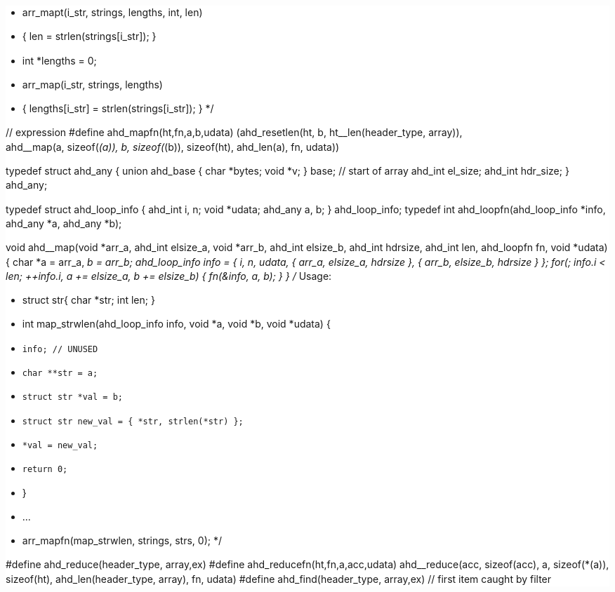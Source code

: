  * arr_mapt(i_str, strings, lengths, int, len)
 * { len = strlen(strings[i_str]); }

 * int *lengths = 0;
 * arr_map(i_str, strings, lengths)
 * { lengths[i_str] = strlen(strings[i_str]); }
 */

// expression
#define ahd_mapfn(ht,fn,a,b,udata) (ahd_resetlen(ht, b, ht__len(header_type, array)), \
		                            ahd__map(a, sizeof(*(a)), b, sizeof(*(b)), sizeof(ht), ahd_len(a), fn, udata))

typedef struct ahd_any {
	union ahd_base {
		char *bytes;
		void *v;
	} base; // start of array
	ahd_int el_size;
	ahd_int hdr_size;
} ahd_any;

typedef struct ahd_loop_info {
	ahd_int i, n;
	void *udata;
	ahd_any a, b;
} ahd_loop_info;
typedef int ahd_loopfn(ahd_loop_info *info, ahd_any *a, ahd_any *b);

void ahd__map(void *arr_a, ahd_int elsize_a, void *arr_b, ahd_int elsize_b,
		      ahd_int hdrsize, ahd_int len, ahd_loopfn fn, void *udata)
{
	char *a = arr_a, *b = arr_b;
	ahd_loop_info info = { i, n, udata,
						   { arr_a, elsize_a, hdrsize },
						   { arr_b, elsize_b, hdrsize } };
	for(; info.i < len; ++info.i, a += elsize_a, b += elsize_b)
	{ fn(&info, a, b); }
}
/* Usage:
 * struct str{ char *str; int len; }

 * int map_strwlen(ahd_loop_info info, void *a, void *b, void *udata) {
 *     info; // UNUSED
 *     char **str = a;
 *     struct str *val = b;
 *     struct str new_val = { *str, strlen(*str) };
 *     *val = new_val;
 *     return 0;
 * }
 * ...
 * arr_mapfn(map_strwlen, strings, strs, 0);
 */

#define ahd_reduce(header_type, array,ex)
#define ahd_reducefn(ht,fn,a,acc,udata) ahd__reduce(acc, sizeof(acc), a, sizeof(*(a)), sizeof(ht), ahd_len(header_type, array), fn, udata)
#define ahd_find(header_type, array,ex) // first item caught by filter
